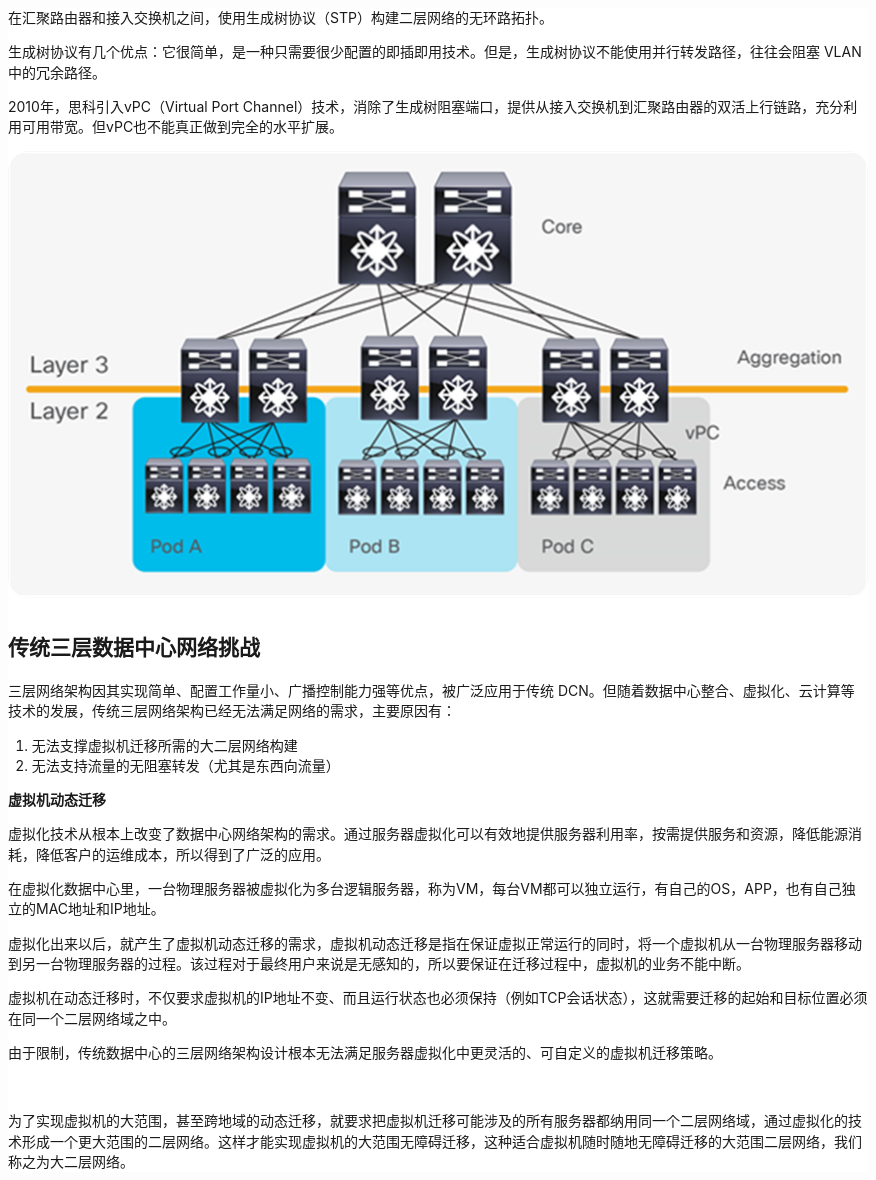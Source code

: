 在汇聚路由器和接入交换机之间，使用生成树协议（STP）构建二层网络的无环路拓扑。

生成树协议有几个优点：它很简单，是一种只需要很少配置的即插即用技术。但是，生成树协议不能使用并行转发路径，往往会阻塞 VLAN 中的冗余路径。

2010年，思科引入vPC（Virtual Port Channel）技术，消除了生成树阻塞端口，提供从接入交换机到汇聚路由器的双活上行链路，充分利用可用带宽。但vPC也不能真正做到完全的水平扩展。

​![image](./assets/image-20230505113645-850rx4n.png)​

## 传统三层数据中心网络挑战

三层网络架构因其实现简单、配置工作量小、广播控制能力强等优点，被广泛应用于传统 DCN。但随着数据中心整合、虚拟化、云计算等技术的发展，传统三层网络架构已经无法满足网络的需求，主要原因有：

1. 无法支撑虚拟机迁移所需的大二层网络构建
2. 无法支持流量的无阻塞转发（尤其是东西向流量）

**虚拟机动态迁移**

虚拟化技术从根本上改变了数据中心网络架构的需求。通过服务器虚拟化可以有效地提供服务器利用率，按需提供服务和资源，降低能源消耗，降低客户的运维成本，所以得到了广泛的应用。

在虚拟化数据中心里，一台物理服务器被虚拟化为多台逻辑服务器，称为VM，每台VM都可以独立运行，有自己的OS，APP，也有自己独立的MAC地址和IP地址。

虚拟化出来以后，就产生了虚拟机动态迁移的需求，虚拟机动态迁移是指在保证虚拟正常运行的同时，将一个虚拟机从一台物理服务器移动到另一台物理服务器的过程。该过程对于最终用户来说是无感知的，所以要保证在迁移过程中，虚拟机的业务不能中断。

虚拟机在动态迁移时，不仅要求虚拟机的IP地址不变、而且运行状态也必须保持（例如TCP会话状态），这就需要迁移的起始和目标位置必须在同一个二层网络域之中。

由于限制，传统数据中心的三层网络架构设计根本无法满足服务器虚拟化中更灵活的、可自定义的虚拟机迁移策略。

‍

为了实现虚拟机的大范围，甚至跨地域的动态迁移，就要求把虚拟机迁移可能涉及的所有服务器都纳用同一个二层网络域，通过虚拟化的技术形成一个更大范围的二层网络。这样才能实现虚拟机的大范围无障碍迁移，这种适合虚拟机随时随地无障碍迁移的大范围二层网络，我们称之为大二层网络。
